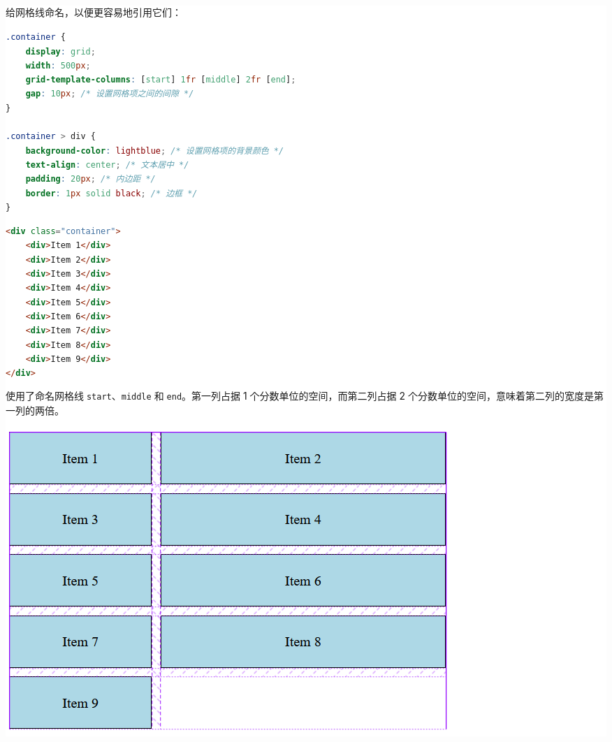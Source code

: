 给网格线命名，以便更容易地引用它们：

```css
.container {
    display: grid;
    width: 500px;
    grid-template-columns: [start] 1fr [middle] 2fr [end];
    gap: 10px; /* 设置网格项之间的间隙 */
}

.container > div {
    background-color: lightblue; /* 设置网格项的背景颜色 */
    text-align: center; /* 文本居中 */
    padding: 20px; /* 内边距 */
    border: 1px solid black; /* 边框 */
}
```

```html
<div class="container">
    <div>Item 1</div>
    <div>Item 2</div>
    <div>Item 3</div>
    <div>Item 4</div>
    <div>Item 5</div>
    <div>Item 6</div>
    <div>Item 7</div>
    <div>Item 8</div>
    <div>Item 9</div>
</div>
```

使用了命名网格线 `start`、`middle` 和 `end`。第一列占据 1 个分数单位的空间，而第二列占据 2 个分数单位的空间，意味着第二列的宽度是第一列的两倍。

![image-20231122110428929](assets/image-20231122110428929.png)
